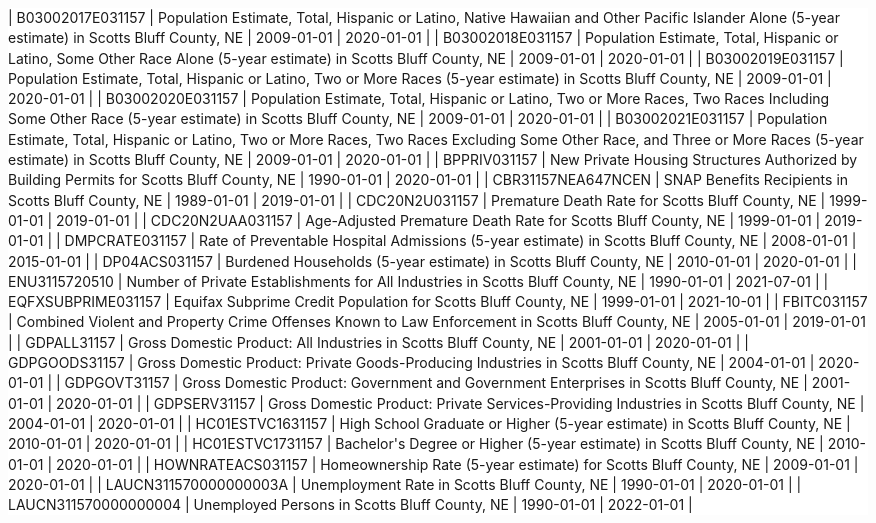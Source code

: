 | B03002017E031157          | Population Estimate, Total, Hispanic or Latino, Native Hawaiian and Other Pacific Islander Alone (5-year estimate) in Scotts Bluff County, NE                                    | 2009-01-01          | 2020-01-01        |
| B03002018E031157          | Population Estimate, Total, Hispanic or Latino, Some Other Race Alone (5-year estimate) in Scotts Bluff County, NE                                                               | 2009-01-01          | 2020-01-01        |
| B03002019E031157          | Population Estimate, Total, Hispanic or Latino, Two or More Races (5-year estimate) in Scotts Bluff County, NE                                                                   | 2009-01-01          | 2020-01-01        |
| B03002020E031157          | Population Estimate, Total, Hispanic or Latino, Two or More Races, Two Races Including Some Other Race (5-year estimate) in Scotts Bluff County, NE                              | 2009-01-01          | 2020-01-01        |
| B03002021E031157          | Population Estimate, Total, Hispanic or Latino, Two or More Races, Two Races Excluding Some Other Race, and Three or More Races (5-year estimate) in Scotts Bluff County, NE     | 2009-01-01          | 2020-01-01        |
| BPPRIV031157              | New Private Housing Structures Authorized by Building Permits for Scotts Bluff County, NE                                                                                        | 1990-01-01          | 2020-01-01        |
| CBR31157NEA647NCEN        | SNAP Benefits Recipients in Scotts Bluff County, NE                                                                                                                              | 1989-01-01          | 2019-01-01        |
| CDC20N2U031157            | Premature Death Rate for Scotts Bluff County, NE                                                                                                                                 | 1999-01-01          | 2019-01-01        |
| CDC20N2UAA031157          | Age-Adjusted Premature Death Rate for Scotts Bluff County, NE                                                                                                                    | 1999-01-01          | 2019-01-01        |
| DMPCRATE031157            | Rate of Preventable Hospital Admissions (5-year estimate) in Scotts Bluff County, NE                                                                                             | 2008-01-01          | 2015-01-01        |
| DP04ACS031157             | Burdened Households (5-year estimate) in Scotts Bluff County, NE                                                                                                                 | 2010-01-01          | 2020-01-01        |
| ENU3115720510             | Number of Private Establishments for All Industries in Scotts Bluff County, NE                                                                                                   | 1990-01-01          | 2021-07-01        |
| EQFXSUBPRIME031157        | Equifax Subprime Credit Population for Scotts Bluff County, NE                                                                                                                   | 1999-01-01          | 2021-10-01        |
| FBITC031157               | Combined Violent and Property Crime Offenses Known to Law Enforcement in Scotts Bluff County, NE                                                                                 | 2005-01-01          | 2019-01-01        |
| GDPALL31157               | Gross Domestic Product: All Industries in Scotts Bluff County, NE                                                                                                                | 2001-01-01          | 2020-01-01        |
| GDPGOODS31157             | Gross Domestic Product: Private Goods-Producing Industries in Scotts Bluff County, NE                                                                                            | 2004-01-01          | 2020-01-01        |
| GDPGOVT31157              | Gross Domestic Product: Government and Government Enterprises in Scotts Bluff County, NE                                                                                         | 2001-01-01          | 2020-01-01        |
| GDPSERV31157              | Gross Domestic Product: Private Services-Providing Industries in Scotts Bluff County, NE                                                                                         | 2004-01-01          | 2020-01-01        |
| HC01ESTVC1631157          | High School Graduate or Higher (5-year estimate) in Scotts Bluff County, NE                                                                                                      | 2010-01-01          | 2020-01-01        |
| HC01ESTVC1731157          | Bachelor's Degree or Higher (5-year estimate) in Scotts Bluff County, NE                                                                                                         | 2010-01-01          | 2020-01-01        |
| HOWNRATEACS031157         | Homeownership Rate (5-year estimate) for Scotts Bluff County, NE                                                                                                                 | 2009-01-01          | 2020-01-01        |
| LAUCN311570000000003A     | Unemployment Rate in Scotts Bluff County, NE                                                                                                                                     | 1990-01-01          | 2020-01-01        |
| LAUCN311570000000004      | Unemployed Persons in Scotts Bluff County, NE                                                                                                                                    | 1990-01-01          | 2022-01-01        |